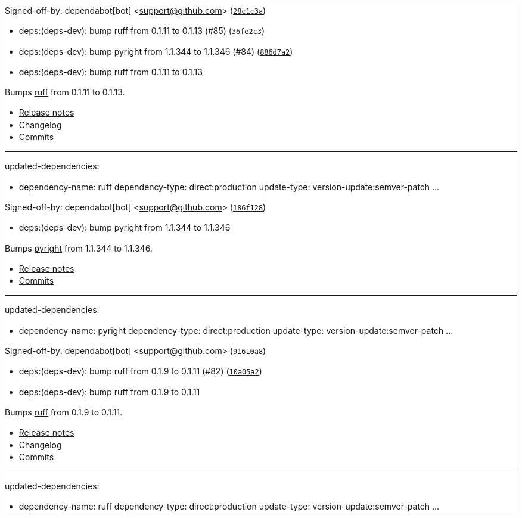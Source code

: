 Signed-off-by: dependabot[bot] &lt;support@github.com&gt; ([`28c1c3a`](https://github.com/MartinBernstorff/iterpy/commit/28c1c3ab49e13765c2a091453cf0aa82e40563b2))

* deps:(deps-dev): bump ruff from 0.1.11 to 0.1.13 (#85) ([`36fe2c3`](https://github.com/MartinBernstorff/iterpy/commit/36fe2c3b97d9aec2832a4e984bc5ab49338289cc))

* deps:(deps-dev): bump pyright from 1.1.344 to 1.1.346 (#84) ([`886d7a2`](https://github.com/MartinBernstorff/iterpy/commit/886d7a224430bb41f19bc23c676ddaac10e00782))

* deps:(deps-dev): bump ruff from 0.1.11 to 0.1.13

Bumps [ruff](https://github.com/astral-sh/ruff) from 0.1.11 to 0.1.13.
- [Release notes](https://github.com/astral-sh/ruff/releases)
- [Changelog](https://github.com/astral-sh/ruff/blob/main/CHANGELOG.md)
- [Commits](https://github.com/astral-sh/ruff/compare/v0.1.11...v0.1.13)

---
updated-dependencies:
- dependency-name: ruff
  dependency-type: direct:production
  update-type: version-update:semver-patch
...

Signed-off-by: dependabot[bot] &lt;support@github.com&gt; ([`186f128`](https://github.com/MartinBernstorff/iterpy/commit/186f128856126ad4fe5d3d90ebcf33e3553e39bf))

* deps:(deps-dev): bump pyright from 1.1.344 to 1.1.346

Bumps [pyright](https://github.com/RobertCraigie/pyright-python) from 1.1.344 to 1.1.346.
- [Release notes](https://github.com/RobertCraigie/pyright-python/releases)
- [Commits](https://github.com/RobertCraigie/pyright-python/compare/v1.1.344...v1.1.346)

---
updated-dependencies:
- dependency-name: pyright
  dependency-type: direct:production
  update-type: version-update:semver-patch
...

Signed-off-by: dependabot[bot] &lt;support@github.com&gt; ([`91610a8`](https://github.com/MartinBernstorff/iterpy/commit/91610a87d248404b1f0a514f580ff44890d3c85a))

* deps:(deps-dev): bump ruff from 0.1.9 to 0.1.11 (#82) ([`10a05a2`](https://github.com/MartinBernstorff/iterpy/commit/10a05a2d3fd0b50d8af609c1807920d6dfe5e4c5))

* deps:(deps-dev): bump ruff from 0.1.9 to 0.1.11

Bumps [ruff](https://github.com/astral-sh/ruff) from 0.1.9 to 0.1.11.
- [Release notes](https://github.com/astral-sh/ruff/releases)
- [Changelog](https://github.com/astral-sh/ruff/blob/main/CHANGELOG.md)
- [Commits](https://github.com/astral-sh/ruff/compare/v0.1.9...v0.1.11)

---
updated-dependencies:
- dependency-name: ruff
  dependency-type: direct:production
  update-type: version-update:semver-patch
...
